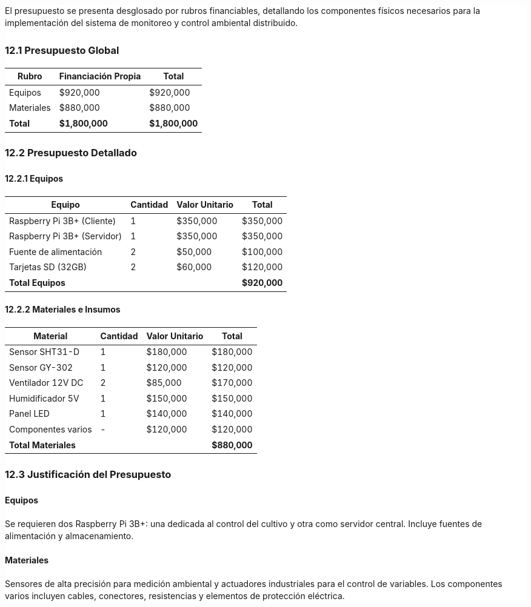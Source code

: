 El presupuesto se presenta desglosado por rubros financiables, detallando los componentes físicos necesarios para la implementación del sistema de monitoreo y control ambiental distribuido.

### 12.1 Presupuesto Global

| Rubro       | Financiación Propia | Total        |
|------------|--------------------|-------------|
| Equipos    | $920,000           | $920,000    |
| Materiales | $880,000           | $880,000    |
| **Total**  | **$1,800,000**     | **$1,800,000** |

### 12.2 Presupuesto Detallado

#### 12.2.1 Equipos

| Equipo                     | Cantidad | Valor Unitario | Total        |
|----------------------------|----------|---------------|-------------|
| Raspberry Pi 3B+ (Cliente) | 1        | $350,000      | $350,000    |
| Raspberry Pi 3B+ (Servidor) | 1        | $350,000      | $350,000    |
| Fuente de alimentación     | 2        | $50,000       | $100,000    |
| Tarjetas SD (32GB)        | 2        | $60,000       | $120,000    |
| **Total Equipos**          |          |               | **$920,000** |

#### 12.2.2 Materiales e Insumos

| Material             | Cantidad | Valor Unitario | Total        |
|----------------------|----------|---------------|-------------|
| Sensor SHT31-D      | 1        | $180,000      | $180,000    |
| Sensor GY-302       | 1        | $120,000      | $120,000    |
| Ventilador 12V DC   | 2        | $85,000       | $170,000    |
| Humidificador 5V    | 1        | $150,000      | $150,000    |
| Panel LED           | 1        | $140,000      | $140,000    |
| Componentes varios  | -        | $120,000      | $120,000    |
| **Total Materiales** |          |               | **$880,000** |

### 12.3 Justificación del Presupuesto

#### Equipos
Se requieren dos Raspberry Pi 3B+: una dedicada al control del cultivo y otra como servidor central. Incluye fuentes de alimentación y almacenamiento.

#### Materiales
Sensores de alta precisión para medición ambiental y actuadores industriales para el control de variables. Los componentes varios incluyen cables, conectores, resistencias y elementos de protección eléctrica.

